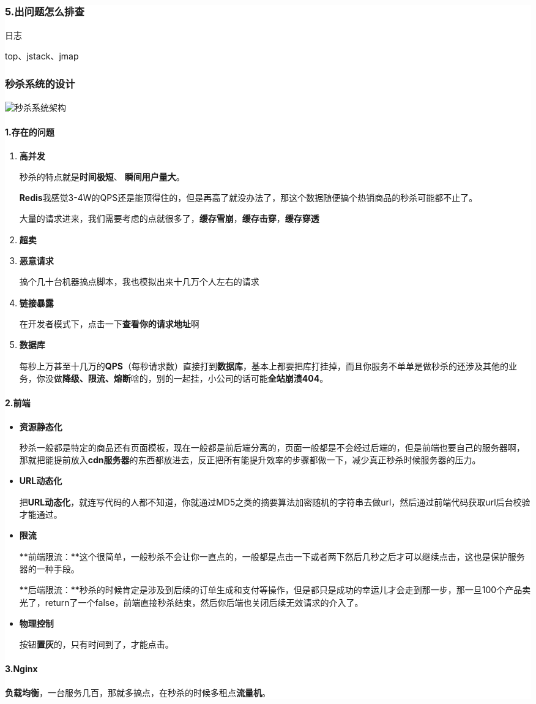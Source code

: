 ### 5.出问题怎么排查

日志

top、jstack、jmap

### 秒杀系统的设计

![秒杀系统架构](/Users/zhangyi/Desktop/Java复习图/秒杀系统架构.jpeg)

#### 1.存在的问题

1. **高并发**

   秒杀的特点就是**时间极短**、 **瞬间用户量大**。

   **Redis**我感觉3-4W的QPS还是能顶得住的，但是再高了就没办法了，那这个数据随便搞个热销商品的秒杀可能都不止了。

   大量的请求进来，我们需要考虑的点就很多了，**缓存雪崩**，**缓存击穿**，**缓存穿透**

2. **超卖**

3. **恶意请求**

   搞个几十台机器搞点脚本，我也模拟出来十几万个人左右的请求

4. **链接暴露**

   在开发者模式下，点击一下**查看你的请求地址**啊

5. **数据库**

   每秒上万甚至十几万的**QPS**（每秒请求数）直接打到**数据库**，基本上都要把库打挂掉，而且你服务不单单是做秒杀的还涉及其他的业务，你没做**降级、限流、熔断**啥的，别的一起挂，小公司的话可能**全站崩溃404**。

#### 2.前端

- **资源静态化**

  秒杀一般都是特定的商品还有页面模板，现在一般都是前后端分离的，页面一般都是不会经过后端的，但是前端也要自己的服务器啊，那就把能提前放入**cdn服务器**的东西都放进去，反正把所有能提升效率的步骤都做一下，减少真正秒杀时候服务器的压力。

- **URL动态化**

  把**URL动态化**，就连写代码的人都不知道，你就通过MD5之类的摘要算法加密随机的字符串去做url，然后通过前端代码获取url后台校验才能通过。

- **限流**

  **前端限流：**这个很简单，一般秒杀不会让你一直点的，一般都是点击一下或者两下然后几秒之后才可以继续点击，这也是保护服务器的一种手段。

  **后端限流：**秒杀的时候肯定是涉及到后续的订单生成和支付等操作，但是都只是成功的幸运儿才会走到那一步，那一旦100个产品卖光了，return了一个false，前端直接秒杀结束，然后你后端也关闭后续无效请求的介入了。

- **物理控制**

  按钮**置灰**的，只有时间到了，才能点击。

#### 3.Nginx

**负载均衡**，一台服务几百，那就多搞点，在秒杀的时候多租点**流量机**。
